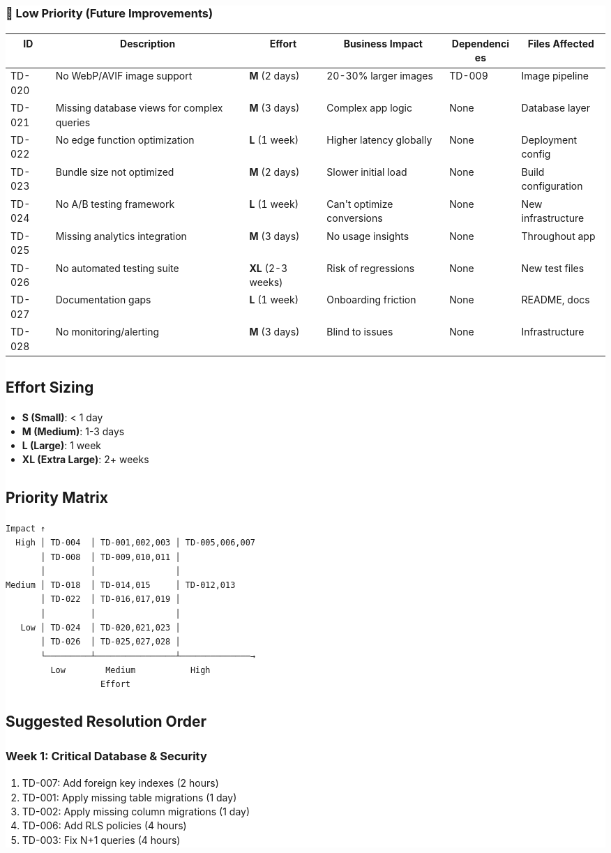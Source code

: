### 🔵 Low Priority (Future Improvements)

| ID | Description | Effort | Business Impact | Dependencies | Files Affected |
|----|-------------|--------|-----------------|--------------|----------------|
| TD-020 | No WebP/AVIF image support | **M** (2 days) | 20-30% larger images | TD-009 | Image pipeline |
| TD-021 | Missing database views for complex queries | **M** (3 days) | Complex app logic | None | Database layer |
| TD-022 | No edge function optimization | **L** (1 week) | Higher latency globally | None | Deployment config |
| TD-023 | Bundle size not optimized | **M** (2 days) | Slower initial load | None | Build configuration |
| TD-024 | No A/B testing framework | **L** (1 week) | Can't optimize conversions | None | New infrastructure |
| TD-025 | Missing analytics integration | **M** (3 days) | No usage insights | None | Throughout app |
| TD-026 | No automated testing suite | **XL** (2-3 weeks) | Risk of regressions | None | New test files |
| TD-027 | Documentation gaps | **L** (1 week) | Onboarding friction | None | README, docs |
| TD-028 | No monitoring/alerting | **M** (3 days) | Blind to issues | None | Infrastructure |

## Effort Sizing

- **S (Small)**: < 1 day
- **M (Medium)**: 1-3 days  
- **L (Large)**: 1 week
- **XL (Extra Large)**: 2+ weeks

## Priority Matrix

```
Impact ↑
  High │ TD-004  │ TD-001,002,003 │ TD-005,006,007
       │ TD-008  │ TD-009,010,011 │
       │         │                │
Medium │ TD-018  │ TD-014,015     │ TD-012,013
       │ TD-022  │ TD-016,017,019 │
       │         │                │
   Low │ TD-024  │ TD-020,021,023 │ 
       │ TD-026  │ TD-025,027,028 │
       └─────────┴────────────────┴──────────────→
         Low        Medium           High
                   Effort
```

## Suggested Resolution Order

### Week 1: Critical Database & Security
1. TD-007: Add foreign key indexes (2 hours)
2. TD-001: Apply missing table migrations (1 day)
3. TD-002: Apply missing column migrations (1 day)
4. TD-006: Add RLS policies (4 hours)
5. TD-003: Fix N+1 queries (4 hours)
